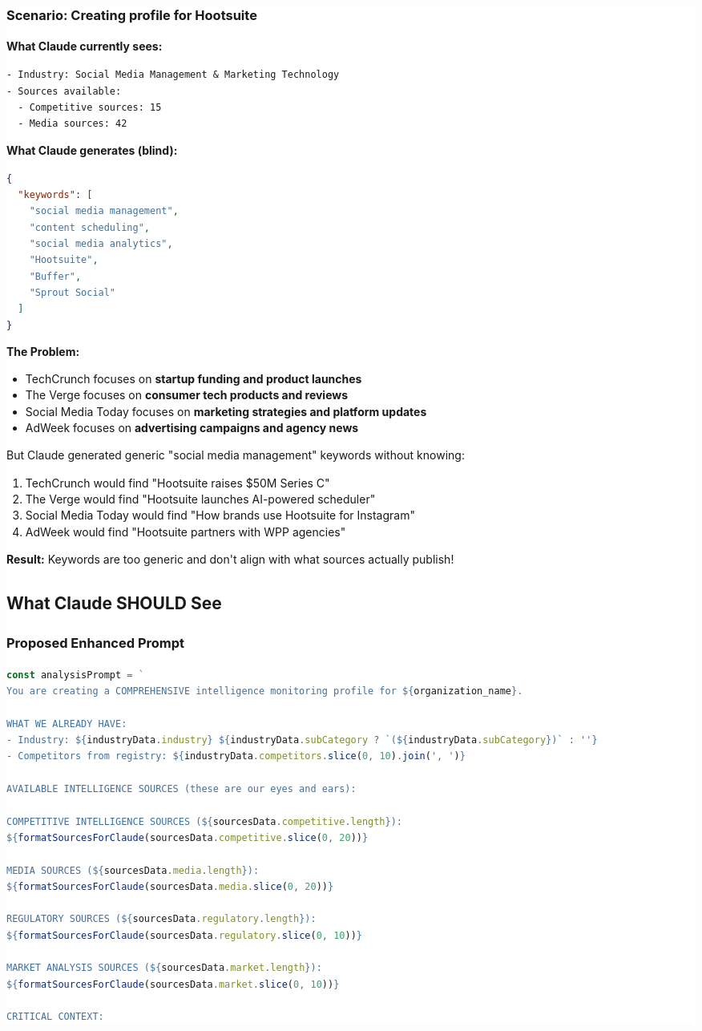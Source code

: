 ### Scenario: Creating profile for Hootsuite

**What Claude currently sees:**
```
- Industry: Social Media Management & Marketing Technology
- Sources available:
  - Competitive sources: 15
  - Media sources: 42
```

**What Claude generates (blind):**
```json
{
  "keywords": [
    "social media management",
    "content scheduling",
    "social media analytics",
    "Hootsuite",
    "Buffer",
    "Sprout Social"
  ]
}
```

**The Problem:**
- TechCrunch focuses on **startup funding and product launches**
- The Verge focuses on **consumer tech products and reviews**
- Social Media Today focuses on **marketing strategies and platform updates**
- AdWeek focuses on **advertising campaigns and agency news**

But Claude generated generic "social media management" keywords without knowing:
1. TechCrunch would find "Hootsuite raises $50M Series C"
2. The Verge would find "Hootsuite launches AI-powered scheduler"
3. Social Media Today would find "How brands use Hootsuite for Instagram"
4. AdWeek would find "Hootsuite partners with WPP agencies"

**Result:** Keywords are too generic and don't align with what sources actually publish!

## What Claude SHOULD See

### Proposed Enhanced Prompt

```typescript
const analysisPrompt = `
You are creating a COMPREHENSIVE intelligence monitoring profile for ${organization_name}.

WHAT WE ALREADY HAVE:
- Industry: ${industryData.industry} ${industryData.subCategory ? `(${industryData.subCategory})` : ''}
- Competitors from registry: ${industryData.competitors.slice(0, 10).join(', ')}

AVAILABLE INTELLIGENCE SOURCES (these are our eyes and ears):

COMPETITIVE INTELLIGENCE SOURCES (${sourcesData.competitive.length}):
${formatSourcesForClaude(sourcesData.competitive.slice(0, 20))}

MEDIA SOURCES (${sourcesData.media.length}):
${formatSourcesForClaude(sourcesData.media.slice(0, 20))}

REGULATORY SOURCES (${sourcesData.regulatory.length}):
${formatSourcesForClaude(sourcesData.regulatory.slice(0, 10))}

MARKET ANALYSIS SOURCES (${sourcesData.market.length}):
${formatSourcesForClaude(sourcesData.market.slice(0, 10))}

CRITICAL CONTEXT:
```